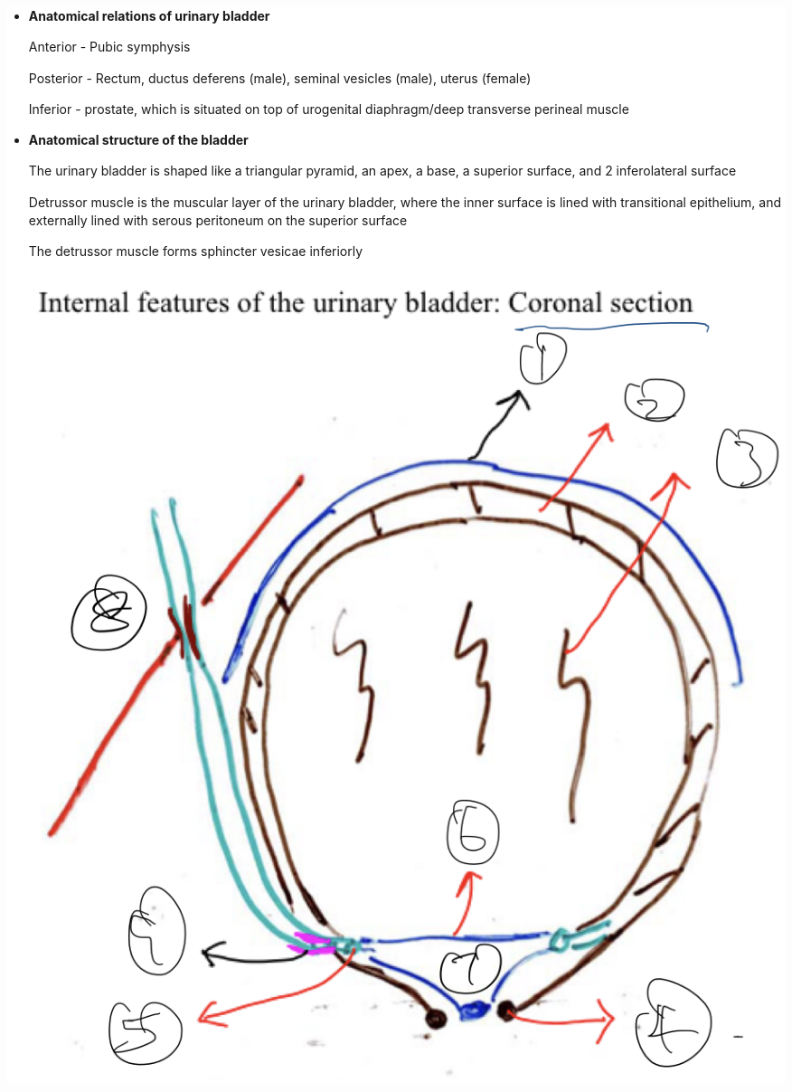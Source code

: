 - **Anatomical relations of urinary bladder**
    
    Anterior - Pubic symphysis
    
    Posterior - Rectum, ductus deferens (male), seminal vesicles (male), uterus (female)
    
    Inferior - prostate, which is situated on top of urogenital diaphragm/deep transverse perineal muscle
    
- **Anatomical structure of the bladder**
    
    The urinary bladder is shaped like a triangular pyramid, an apex, a base, a superior surface, and 2 inferolateral surface
    
    Detrussor muscle is the muscular layer of the urinary bladder, where the inner surface is lined with transitional epithelium, and externally lined with serous peritoneum on the superior surface
    
    The detrussor muscle forms sphincter vesicae inferiorly
    
    ![Untitled](CPR38%20Anatomy%20of%20the%20kidneys,%20adrenal%20glands,%20uret%209261c5c0ade0419698608e3b524a2cb9/Untitled%2018.png)
    